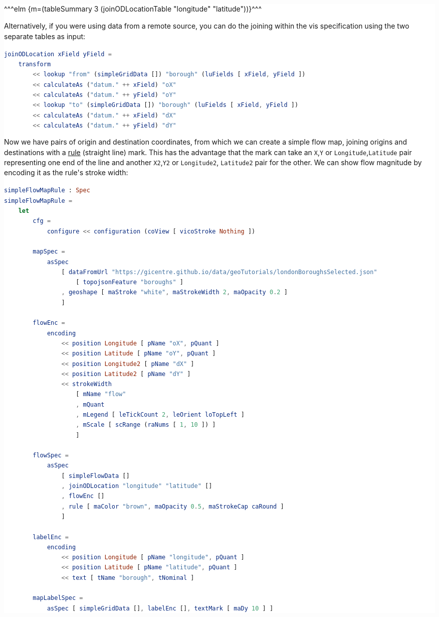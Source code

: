 ^^^elm {m=(tableSummary 3 (joinODLocationTable "longitude" "latitude"))}^^^

Alternatively, if you were using data from a remote source, you can do the joining within the vis specification using the two separate tables as input:

```elm {l}
joinODLocation xField yField =
    transform
        << lookup "from" (simpleGridData []) "borough" (luFields [ xField, yField ])
        << calculateAs ("datum." ++ xField) "oX"
        << calculateAs ("datum." ++ yField) "oY"
        << lookup "to" (simpleGridData []) "borough" (luFields [ xField, yField ])
        << calculateAs ("datum." ++ xField) "dX"
        << calculateAs ("datum." ++ yField) "dY"
```

Now we have pairs of origin and destination coordinates, from which we can create a simple flow map, joining origins and destinations with a [rule](https://vega.github.io/vega-lite/docs/rule.html) (straight line) mark. This has the advantage that the mark can take an `X`,`Y` or `Longitude`,`Latitude` pair representing one end of the line and another `X2`,`Y2` or `Longitude2`, `Latitude2` pair for the other. We can show flow magnitude by encoding it as the rule's stroke width:

```elm {v}
simpleFlowMapRule : Spec
simpleFlowMapRule =
    let
        cfg =
            configure << configuration (coView [ vicoStroke Nothing ])

        mapSpec =
            asSpec
                [ dataFromUrl "https://gicentre.github.io/data/geoTutorials/londonBoroughsSelected.json"
                    [ topojsonFeature "boroughs" ]
                , geoshape [ maStroke "white", maStrokeWidth 2, maOpacity 0.2 ]
                ]

        flowEnc =
            encoding
                << position Longitude [ pName "oX", pQuant ]
                << position Latitude [ pName "oY", pQuant ]
                << position Longitude2 [ pName "dX" ]
                << position Latitude2 [ pName "dY" ]
                << strokeWidth
                    [ mName "flow"
                    , mQuant
                    , mLegend [ leTickCount 2, leOrient loTopLeft ]
                    , mScale [ scRange (raNums [ 1, 10 ]) ]
                    ]

        flowSpec =
            asSpec
                [ simpleFlowData []
                , joinODLocation "longitude" "latitude" []
                , flowEnc []
                , rule [ maColor "brown", maOpacity 0.5, maStrokeCap caRound ]
                ]

        labelEnc =
            encoding
                << position Longitude [ pName "longitude", pQuant ]
                << position Latitude [ pName "latitude", pQuant ]
                << text [ tName "borough", tNominal ]

        mapLabelSpec =
            asSpec [ simpleGridData [], labelEnc [], textMark [ maDy 10 ] ]
```